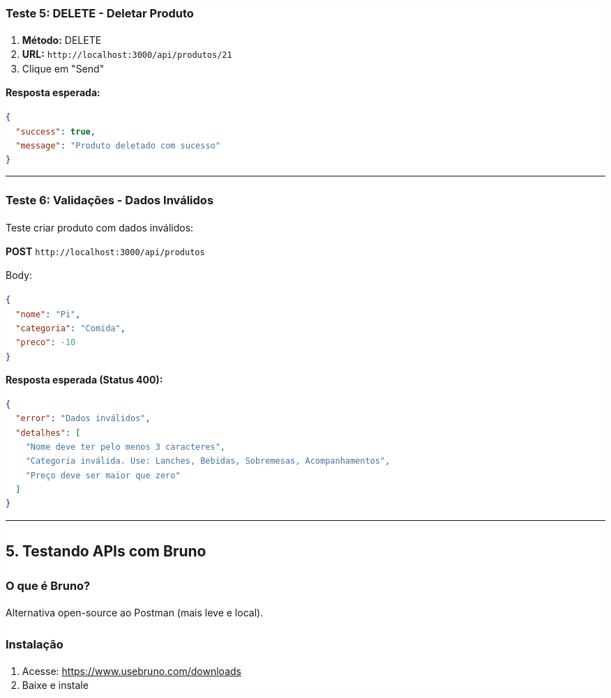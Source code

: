
### Teste 5: DELETE - Deletar Produto

1. **Método:** DELETE
2. **URL:** `http://localhost:3000/api/produtos/21`
3. Clique em "Send"

**Resposta esperada:**
```json
{
  "success": true,
  "message": "Produto deletado com sucesso"
}
```

---

### Teste 6: Validações - Dados Inválidos

Teste criar produto com dados inválidos:

**POST** `http://localhost:3000/api/produtos`

Body:
```json
{
  "nome": "Pi",
  "categoria": "Comida",
  "preco": -10
}
```

**Resposta esperada (Status 400):**
```json
{
  "error": "Dados inválidos",
  "detalhes": [
    "Nome deve ter pelo menos 3 caracteres",
    "Categoria inválida. Use: Lanches, Bebidas, Sobremesas, Acompanhamentos",
    "Preço deve ser maior que zero"
  ]
}
```

---

## 5. Testando APIs com Bruno

### O que é Bruno?

Alternativa open-source ao Postman (mais leve e local).

### Instalação

1. Acesse: https://www.usebruno.com/downloads
2. Baixe e instale
